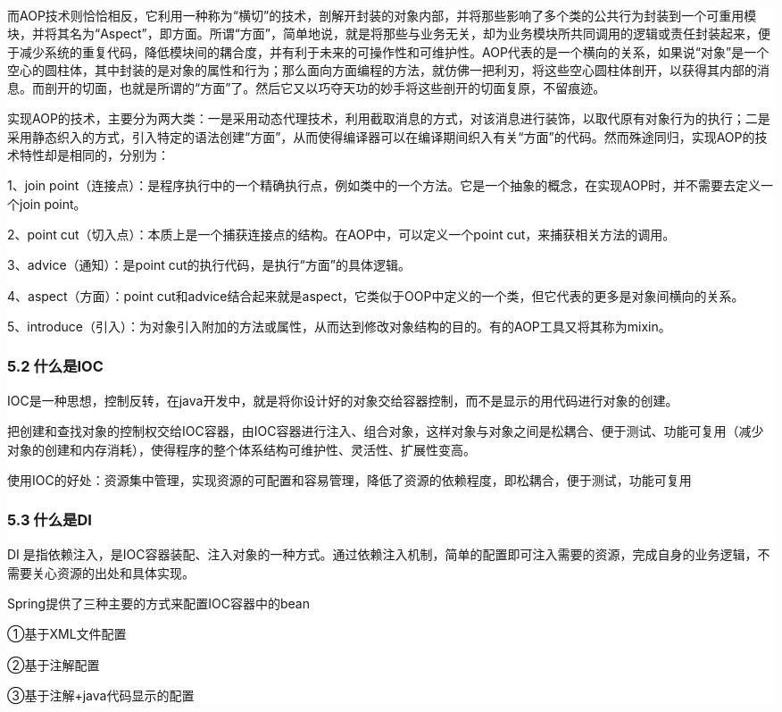  

而AOP技术则恰恰相反，它利用一种称为“横切”的技术，剖解开封装的对象内部，并将那些影响了多个类的公共行为封装到一个可重用模块，并将其名为“Aspect”，即方面。所谓“方面”，简单地说，就是将那些与业务无关，却为业务模块所共同调用的逻辑或责任封装起来，便于减少系统的重复代码，降低模块间的耦合度，并有利于未来的可操作性和可维护性。AOP代表的是一个横向的关系，如果说“对象”是一个空心的圆柱体，其中封装的是对象的属性和行为；那么面向方面编程的方法，就仿佛一把利刃，将这些空心圆柱体剖开，以获得其内部的消息。而剖开的切面，也就是所谓的“方面”了。然后它又以巧夺天功的妙手将这些剖开的切面复原，不留痕迹。

 

实现AOP的技术，主要分为两大类：一是采用动态代理技术，利用截取消息的方式，对该消息进行装饰，以取代原有对象行为的执行；二是采用静态织入的方式，引入特定的语法创建“方面”，从而使得编译器可以在编译期间织入有关“方面”的代码。然而殊途同归，实现AOP的技术特性却是相同的，分别为：

 

1、join point（连接点）：是程序执行中的一个精确执行点，例如类中的一个方法。它是一个抽象的概念，在实现AOP时，并不需要去定义一个join point。

 

2、point cut（切入点）：本质上是一个捕获连接点的结构。在AOP中，可以定义一个point cut，来捕获相关方法的调用。

 

3、advice（通知）：是point cut的执行代码，是执行“方面”的具体逻辑。

 

4、aspect（方面）：point cut和advice结合起来就是aspect，它类似于OOP中定义的一个类，但它代表的更多是对象间横向的关系。

 

5、introduce（引入）：为对象引入附加的方法或属性，从而达到修改对象结构的目的。有的AOP工具又将其称为mixin。

 

 

### 5.2 什么是IOC

 

IOC是一种思想，控制反转，在java开发中，就是将你设计好的对象交给容器控制，而不是显示的用代码进行对象的创建。

 

把创建和查找对象的控制权交给IOC容器，由IOC容器进行注入、组合对象，这样对象与对象之间是松耦合、便于测试、功能可复用（减少对象的创建和内存消耗），使得程序的整个体系结构可维护性、灵活性、扩展性变高。

 

使用IOC的好处：资源集中管理，实现资源的可配置和容易管理，降低了资源的依赖程度，即松耦合，便于测试，功能可复用

 

### 5.3 什么是DI

DI 是指依赖注入，是IOC容器装配、注入对象的一种方式。通过依赖注入机制，简单的配置即可注入需要的资源，完成自身的业务逻辑，不需要关心资源的出处和具体实现。

 

Spring提供了三种主要的方式来配置IOC容器中的bean

①基于XML文件配置

②基于注解配置

③基于注解+java代码显示的配置

 

 

 